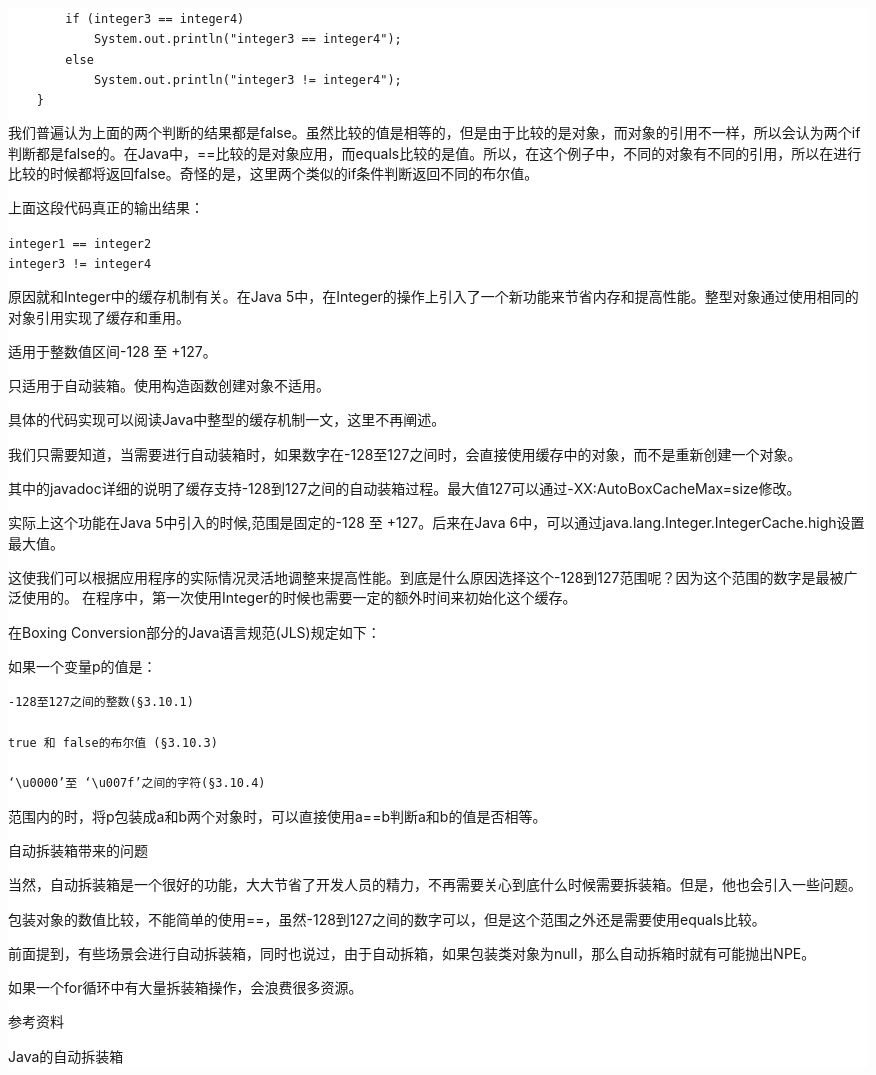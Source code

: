             if (integer3 == integer4)
                System.out.println("integer3 == integer4");
            else
                System.out.println("integer3 != integer4");
        }

我们普遍认为上面的两个判断的结果都是false。虽然比较的值是相等的，但是由于比较的是对象，而对象的引用不一样，所以会认为两个if判断都是false的。在Java中，==比较的是对象应用，而equals比较的是值。所以，在这个例子中，不同的对象有不同的引用，所以在进行比较的时候都将返回false。奇怪的是，这里两个类似的if条件判断返回不同的布尔值。

上面这段代码真正的输出结果：

    integer1 == integer2
    integer3 != integer4

原因就和Integer中的缓存机制有关。在Java 5中，在Integer的操作上引入了一个新功能来节省内存和提高性能。整型对象通过使用相同的对象引用实现了缓存和重用。

适用于整数值区间-128 至 +127。

只适用于自动装箱。使用构造函数创建对象不适用。

具体的代码实现可以阅读Java中整型的缓存机制一文，这里不再阐述。

我们只需要知道，当需要进行自动装箱时，如果数字在-128至127之间时，会直接使用缓存中的对象，而不是重新创建一个对象。

其中的javadoc详细的说明了缓存支持-128到127之间的自动装箱过程。最大值127可以通过-XX:AutoBoxCacheMax=size修改。

实际上这个功能在Java 5中引入的时候,范围是固定的-128 至 +127。后来在Java 6中，可以通过java.lang.Integer.IntegerCache.high设置最大值。

这使我们可以根据应用程序的实际情况灵活地调整来提高性能。到底是什么原因选择这个-128到127范围呢？因为这个范围的数字是最被广泛使用的。 在程序中，第一次使用Integer的时候也需要一定的额外时间来初始化这个缓存。

在Boxing Conversion部分的Java语言规范(JLS)规定如下：

如果一个变量p的值是：

    -128至127之间的整数(§3.10.1)
    
    true 和 false的布尔值 (§3.10.3)
    
    ‘\u0000’至 ‘\u007f’之间的字符(§3.10.4)

范围内的时，将p包装成a和b两个对象时，可以直接使用a==b判断a和b的值是否相等。

自动拆装箱带来的问题

当然，自动拆装箱是一个很好的功能，大大节省了开发人员的精力，不再需要关心到底什么时候需要拆装箱。但是，他也会引入一些问题。

包装对象的数值比较，不能简单的使用==，虽然-128到127之间的数字可以，但是这个范围之外还是需要使用equals比较。

前面提到，有些场景会进行自动拆装箱，同时也说过，由于自动拆箱，如果包装类对象为null，那么自动拆箱时就有可能抛出NPE。

如果一个for循环中有大量拆装箱操作，会浪费很多资源。

参考资料

Java的自动拆装箱
